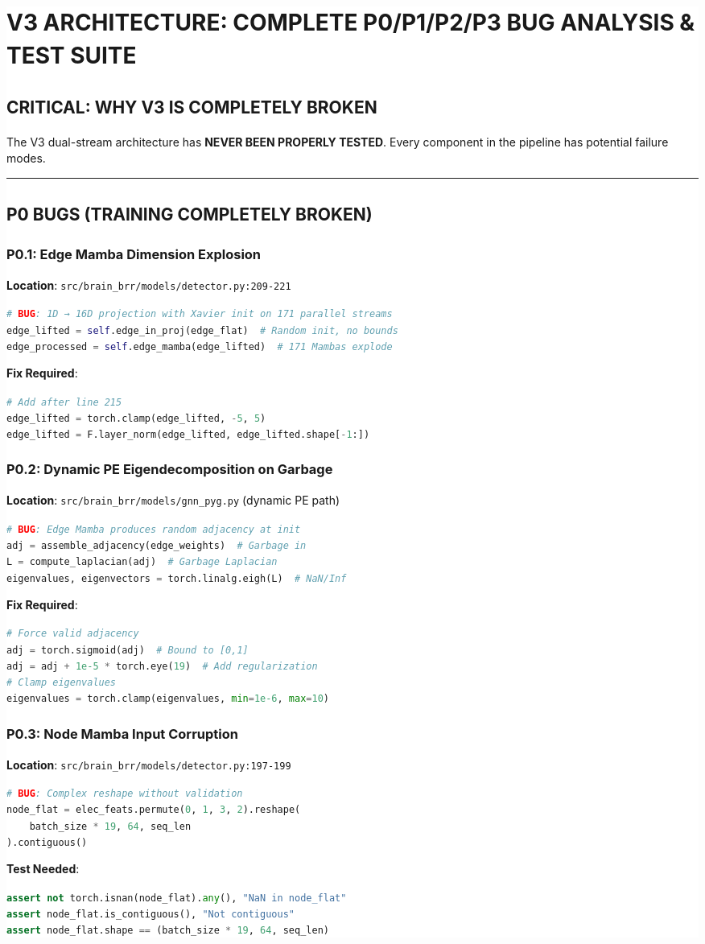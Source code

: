 # V3 ARCHITECTURE: COMPLETE P0/P1/P2/P3 BUG ANALYSIS & TEST SUITE

## CRITICAL: WHY V3 IS COMPLETELY BROKEN

The V3 dual-stream architecture has **NEVER BEEN PROPERLY TESTED**. Every component in the pipeline has potential failure modes.

---

## P0 BUGS (TRAINING COMPLETELY BROKEN)

### P0.1: Edge Mamba Dimension Explosion
**Location**: `src/brain_brr/models/detector.py:209-221`
```python
# BUG: 1D → 16D projection with Xavier init on 171 parallel streams
edge_lifted = self.edge_in_proj(edge_flat)  # Random init, no bounds
edge_processed = self.edge_mamba(edge_lifted)  # 171 Mambas explode
```
**Fix Required**:
```python
# Add after line 215
edge_lifted = torch.clamp(edge_lifted, -5, 5)
edge_lifted = F.layer_norm(edge_lifted, edge_lifted.shape[-1:])
```

### P0.2: Dynamic PE Eigendecomposition on Garbage
**Location**: `src/brain_brr/models/gnn_pyg.py` (dynamic PE path)
```python
# BUG: Edge Mamba produces random adjacency at init
adj = assemble_adjacency(edge_weights)  # Garbage in
L = compute_laplacian(adj)  # Garbage Laplacian
eigenvalues, eigenvectors = torch.linalg.eigh(L)  # NaN/Inf
```
**Fix Required**:
```python
# Force valid adjacency
adj = torch.sigmoid(adj)  # Bound to [0,1]
adj = adj + 1e-5 * torch.eye(19)  # Add regularization
# Clamp eigenvalues
eigenvalues = torch.clamp(eigenvalues, min=1e-6, max=10)
```

### P0.3: Node Mamba Input Corruption
**Location**: `src/brain_brr/models/detector.py:197-199`
```python
# BUG: Complex reshape without validation
node_flat = elec_feats.permute(0, 1, 3, 2).reshape(
    batch_size * 19, 64, seq_len
).contiguous()
```
**Test Needed**:
```python
assert not torch.isnan(node_flat).any(), "NaN in node_flat"
assert node_flat.is_contiguous(), "Not contiguous"
assert node_flat.shape == (batch_size * 19, 64, seq_len)
```
